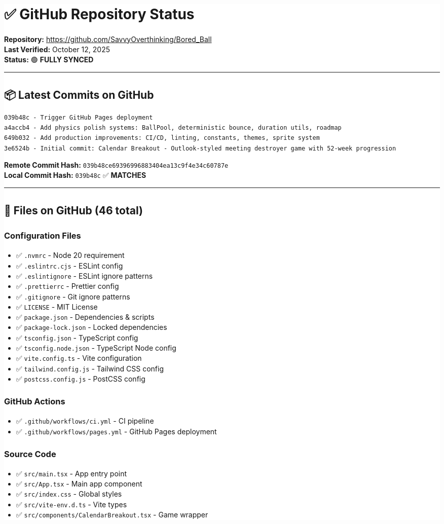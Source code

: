 # ✅ GitHub Repository Status

**Repository:** https://github.com/SavvyOverthinking/Bored_Ball  
**Last Verified:** October 12, 2025  
**Status:** 🟢 **FULLY SYNCED**

---

## 📦 Latest Commits on GitHub

```
039b48c - Trigger GitHub Pages deployment
a4accb4 - Add physics polish systems: BallPool, deterministic bounce, duration utils, roadmap
649b032 - Add production improvements: CI/CD, linting, constants, themes, sprite system
3e6524b - Initial commit: Calendar Breakout - Outlook-styled meeting destroyer game with 52-week progression
```

**Remote Commit Hash:** `039b48ce69396996883404ea13c9f4e34c60787e`  
**Local Commit Hash:** `039b48c` ✅ **MATCHES**

---

## 📁 Files on GitHub (46 total)

### Configuration Files
- ✅ `.nvmrc` - Node 20 requirement
- ✅ `.eslintrc.cjs` - ESLint config
- ✅ `.eslintignore` - ESLint ignore patterns
- ✅ `.prettierrc` - Prettier config
- ✅ `.gitignore` - Git ignore patterns
- ✅ `LICENSE` - MIT License
- ✅ `package.json` - Dependencies & scripts
- ✅ `package-lock.json` - Locked dependencies
- ✅ `tsconfig.json` - TypeScript config
- ✅ `tsconfig.node.json` - TypeScript Node config
- ✅ `vite.config.ts` - Vite configuration
- ✅ `tailwind.config.js` - Tailwind CSS config
- ✅ `postcss.config.js` - PostCSS config

### GitHub Actions
- ✅ `.github/workflows/ci.yml` - CI pipeline
- ✅ `.github/workflows/pages.yml` - GitHub Pages deployment

### Source Code
- ✅ `src/main.tsx` - App entry point
- ✅ `src/App.tsx` - Main app component
- ✅ `src/index.css` - Global styles
- ✅ `src/vite-env.d.ts` - Vite types
- ✅ `src/components/CalendarBreakout.tsx` - Game wrapper
